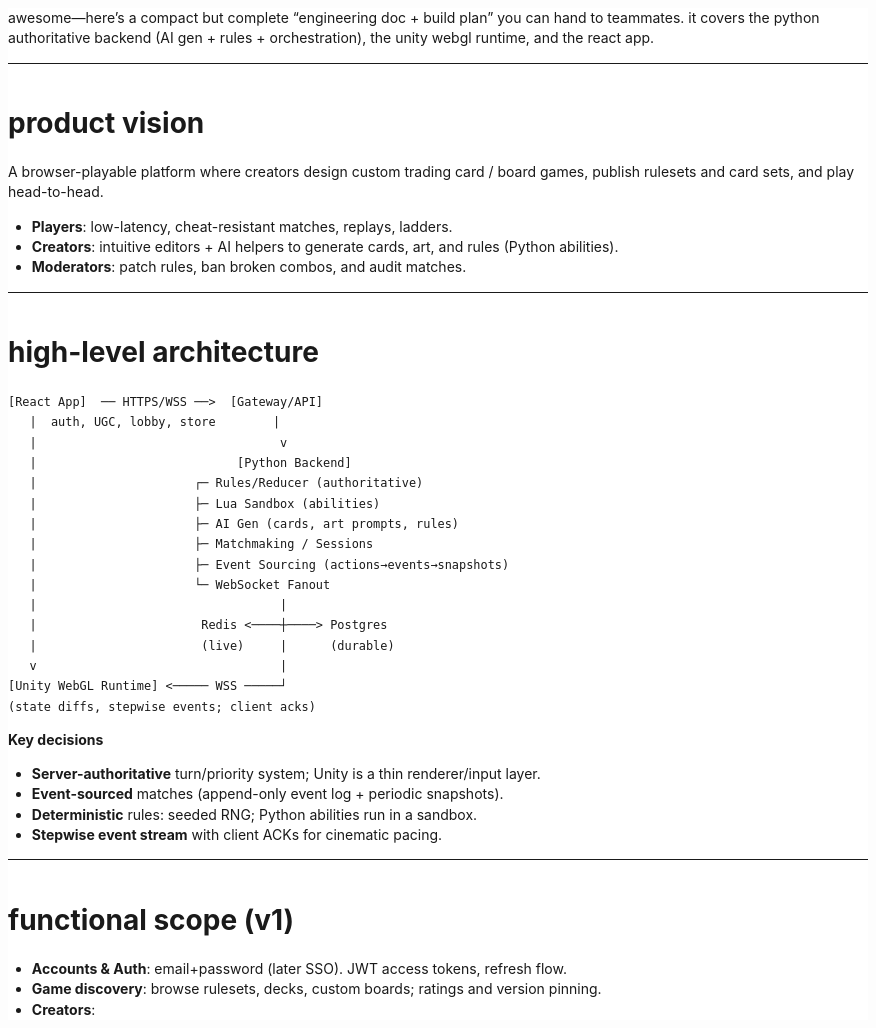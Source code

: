 awesome—here’s a compact but complete “engineering doc + build plan” you can hand to teammates. it covers the python authoritative backend (AI gen + rules + orchestration), the unity webgl runtime, and the react app.

---

# product vision

A browser-playable platform where creators design custom trading card / board games, publish rulesets and card sets, and play head-to-head.

* **Players**: low-latency, cheat-resistant matches, replays, ladders.
* **Creators**: intuitive editors + AI helpers to generate cards, art, and rules (Python abilities).
* **Moderators**: patch rules, ban broken combos, and audit matches.

---

# high-level architecture

```
[React App]  ── HTTPS/WSS ──>  [Gateway/API]
   |  auth, UGC, lobby, store        |
   |                                  v
   |                            [Python Backend]
   |                      ┌─ Rules/Reducer (authoritative)
   |                      ├─ Lua Sandbox (abilities)
   |                      ├─ AI Gen (cards, art prompts, rules)
   |                      ├─ Matchmaking / Sessions
   |                      ├─ Event Sourcing (actions→events→snapshots)
   |                      └─ WebSocket Fanout
   |                                  |
   |                       Redis <────┼────> Postgres
   |                       (live)     |      (durable)
   v                                  |
[Unity WebGL Runtime] <───── WSS ─────┘
(state diffs, stepwise events; client acks)
```

**Key decisions**

* **Server-authoritative** turn/priority system; Unity is a thin renderer/input layer.
* **Event-sourced** matches (append-only event log + periodic snapshots).
* **Deterministic** rules: seeded RNG; Python abilities run in a sandbox.
* **Stepwise event stream** with client ACKs for cinematic pacing.

---

# functional scope (v1)

* **Accounts & Auth**: email+password (later SSO). JWT access tokens, refresh flow.
* **Game discovery**: browse rulesets, decks, custom boards; ratings and version pinning.
* **Creators**:
